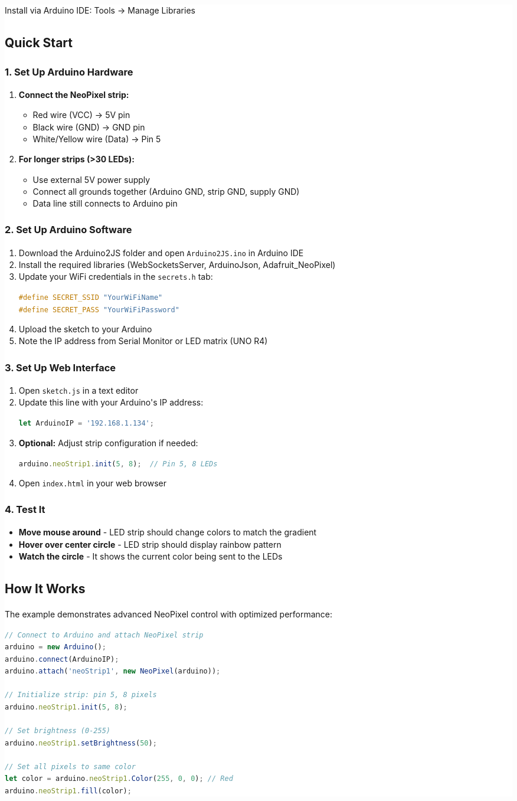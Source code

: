 Install via Arduino IDE: Tools → Manage Libraries

## Quick Start

### 1. Set Up Arduino Hardware

1. **Connect the NeoPixel strip:**
   - Red wire (VCC) → 5V pin
   - Black wire (GND) → GND pin  
   - White/Yellow wire (Data) → Pin 5

2. **For longer strips (>30 LEDs):**
   - Use external 5V power supply
   - Connect all grounds together (Arduino GND, strip GND, supply GND)
   - Data line still connects to Arduino pin

### 2. Set Up Arduino Software

1. Download the Arduino2JS folder and open `Arduino2JS.ino` in Arduino IDE
2. Install the required libraries (WebSocketsServer, ArduinoJson, Adafruit_NeoPixel)
3. Update your WiFi credentials in the `secrets.h` tab:
   ```cpp
   #define SECRET_SSID "YourWiFiName" 
   #define SECRET_PASS "YourWiFiPassword"
   ```
4. Upload the sketch to your Arduino
5. Note the IP address from Serial Monitor or LED matrix (UNO R4)

### 3. Set Up Web Interface

1. Open `sketch.js` in a text editor
2. Update this line with your Arduino's IP address:
   ```javascript
   let ArduinoIP = '192.168.1.134';
   ```
3. **Optional:** Adjust strip configuration if needed:
   ```javascript
   arduino.neoStrip1.init(5, 8);  // Pin 5, 8 LEDs
   ```
4. Open `index.html` in your web browser

### 4. Test It

- **Move mouse around** - LED strip should change colors to match the gradient
- **Hover over center circle** - LED strip should display rainbow pattern
- **Watch the circle** - It shows the current color being sent to the LEDs

## How It Works

The example demonstrates advanced NeoPixel control with optimized performance:

```javascript
// Connect to Arduino and attach NeoPixel strip
arduino = new Arduino();
arduino.connect(ArduinoIP);
arduino.attach('neoStrip1', new NeoPixel(arduino));

// Initialize strip: pin 5, 8 pixels
arduino.neoStrip1.init(5, 8);

// Set brightness (0-255)
arduino.neoStrip1.setBrightness(50);

// Set all pixels to same color
let color = arduino.neoStrip1.Color(255, 0, 0); // Red
arduino.neoStrip1.fill(color);
```